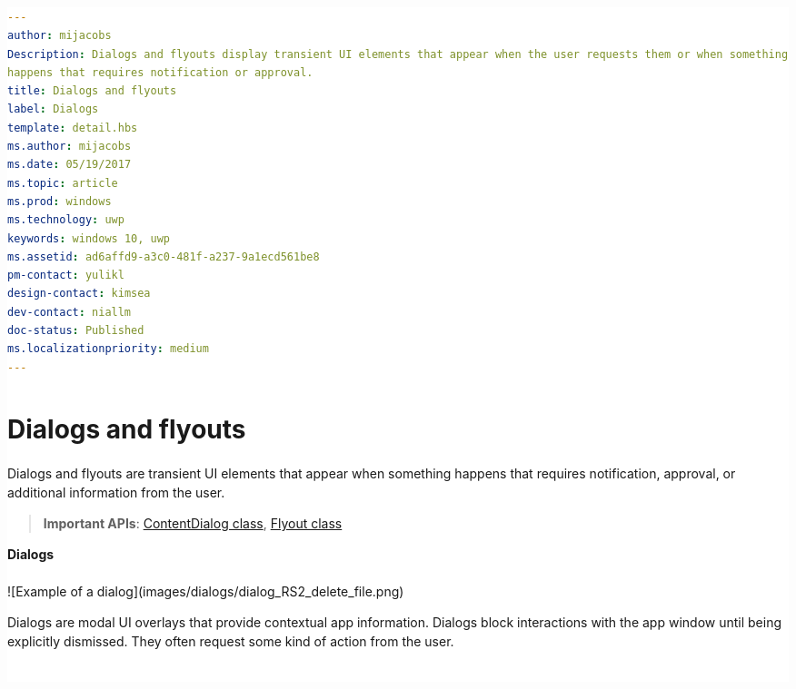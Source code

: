 ```yaml
---
author: mijacobs
Description: Dialogs and flyouts display transient UI elements that appear when the user requests them or when something happens that requires notification or approval.
title: Dialogs and flyouts
label: Dialogs
template: detail.hbs
ms.author: mijacobs
ms.date: 05/19/2017
ms.topic: article
ms.prod: windows
ms.technology: uwp
keywords: windows 10, uwp
ms.assetid: ad6affd9-a3c0-481f-a237-9a1ecd561be8
pm-contact: yulikl
design-contact: kimsea
dev-contact: niallm
doc-status: Published
ms.localizationpriority: medium
---
```

# Dialogs and flyouts



Dialogs and flyouts are transient UI elements that appear when something happens that requires notification, approval, or additional information from the user.

> **Important APIs**: [ContentDialog class](https://docs.microsoft.com/uwp/api/Windows.UI.Xaml.Controls.ContentDialog), [Flyout class](https://docs.microsoft.com/uwp/api/Windows.UI.Xaml.Controls.Flyout)

<div class="side-by-side">
<div class="side-by-side-content">
  <div class="side-by-side-content-left">
   <p><b>Dialogs</b> <br/><br/>
    ![Example of a dialog](images/dialogs/dialog_RS2_delete_file.png)</p>
<p>Dialogs are modal UI overlays that provide contextual app information. Dialogs block interactions with the app window until being explicitly dismissed. They often request some kind of action from the user.   
</p><br/>
